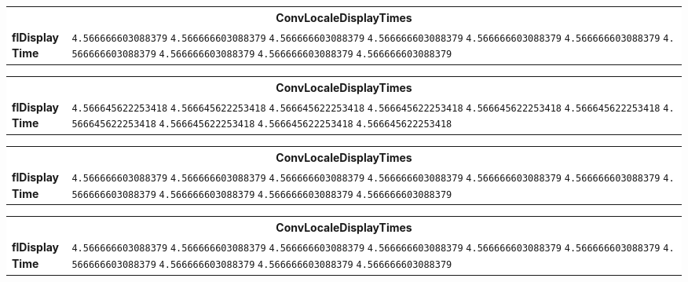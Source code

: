 
<table><tr><th colspan="100%">ConvLocaleDisplayTimes</th></tr><tr><td><b>flDisplayTime</b></td><td><code>4.566666603088379</code>
<code>4.566666603088379</code>
<code>4.566666603088379</code>
<code>4.566666603088379</code>
<code>4.566666603088379</code>
<code>4.566666603088379</code>
<code>4.566666603088379</code>
<code>4.566666603088379</code>
<code>4.566666603088379</code>
<code>4.566666603088379</code>
</td></tr></table>


<table><tr><th colspan="100%">ConvLocaleDisplayTimes</th></tr><tr><td><b>flDisplayTime</b></td><td><code>4.566645622253418</code>
<code>4.566645622253418</code>
<code>4.566645622253418</code>
<code>4.566645622253418</code>
<code>4.566645622253418</code>
<code>4.566645622253418</code>
<code>4.566645622253418</code>
<code>4.566645622253418</code>
<code>4.566645622253418</code>
<code>4.566645622253418</code>
</td></tr></table>


<table><tr><th colspan="100%">ConvLocaleDisplayTimes</th></tr><tr><td><b>flDisplayTime</b></td><td><code>4.566666603088379</code>
<code>4.566666603088379</code>
<code>4.566666603088379</code>
<code>4.566666603088379</code>
<code>4.566666603088379</code>
<code>4.566666603088379</code>
<code>4.566666603088379</code>
<code>4.566666603088379</code>
<code>4.566666603088379</code>
<code>4.566666603088379</code>
</td></tr></table>


<table><tr><th colspan="100%">ConvLocaleDisplayTimes</th></tr><tr><td><b>flDisplayTime</b></td><td><code>4.566666603088379</code>
<code>4.566666603088379</code>
<code>4.566666603088379</code>
<code>4.566666603088379</code>
<code>4.566666603088379</code>
<code>4.566666603088379</code>
<code>4.566666603088379</code>
<code>4.566666603088379</code>
<code>4.566666603088379</code>
<code>4.566666603088379</code>
</td></tr></table>

